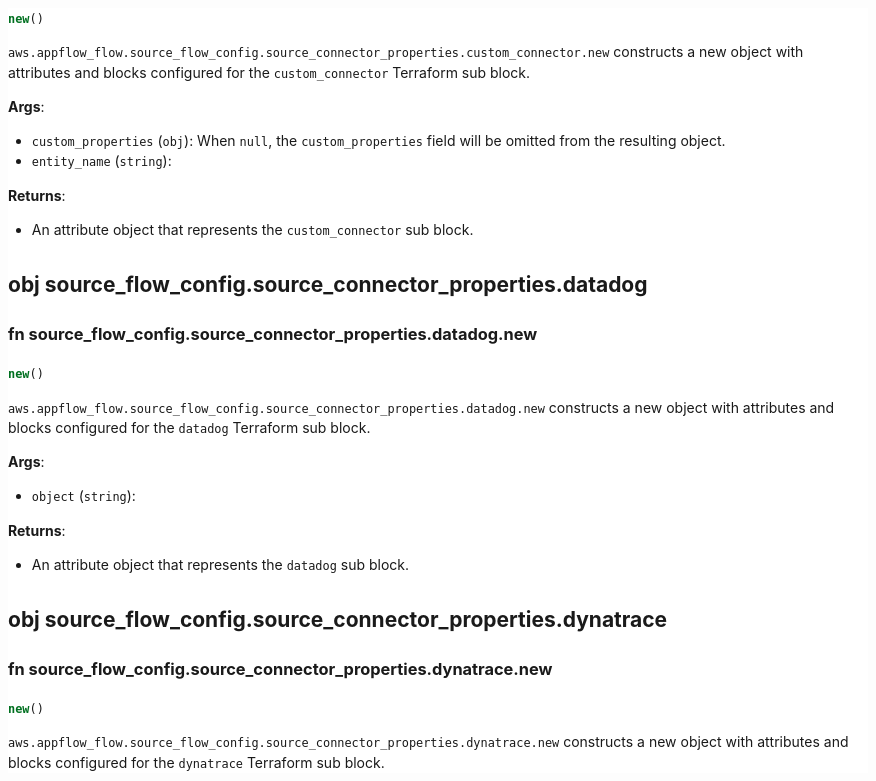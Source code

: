 ```ts
new()
```


`aws.appflow_flow.source_flow_config.source_connector_properties.custom_connector.new` constructs a new object with attributes and blocks configured for the `custom_connector`
Terraform sub block.



**Args**:
  - `custom_properties` (`obj`):  When `null`, the `custom_properties` field will be omitted from the resulting object.
  - `entity_name` (`string`): 

**Returns**:
  - An attribute object that represents the `custom_connector` sub block.


## obj source_flow_config.source_connector_properties.datadog



### fn source_flow_config.source_connector_properties.datadog.new

```ts
new()
```


`aws.appflow_flow.source_flow_config.source_connector_properties.datadog.new` constructs a new object with attributes and blocks configured for the `datadog`
Terraform sub block.



**Args**:
  - `object` (`string`): 

**Returns**:
  - An attribute object that represents the `datadog` sub block.


## obj source_flow_config.source_connector_properties.dynatrace



### fn source_flow_config.source_connector_properties.dynatrace.new

```ts
new()
```


`aws.appflow_flow.source_flow_config.source_connector_properties.dynatrace.new` constructs a new object with attributes and blocks configured for the `dynatrace`
Terraform sub block.
